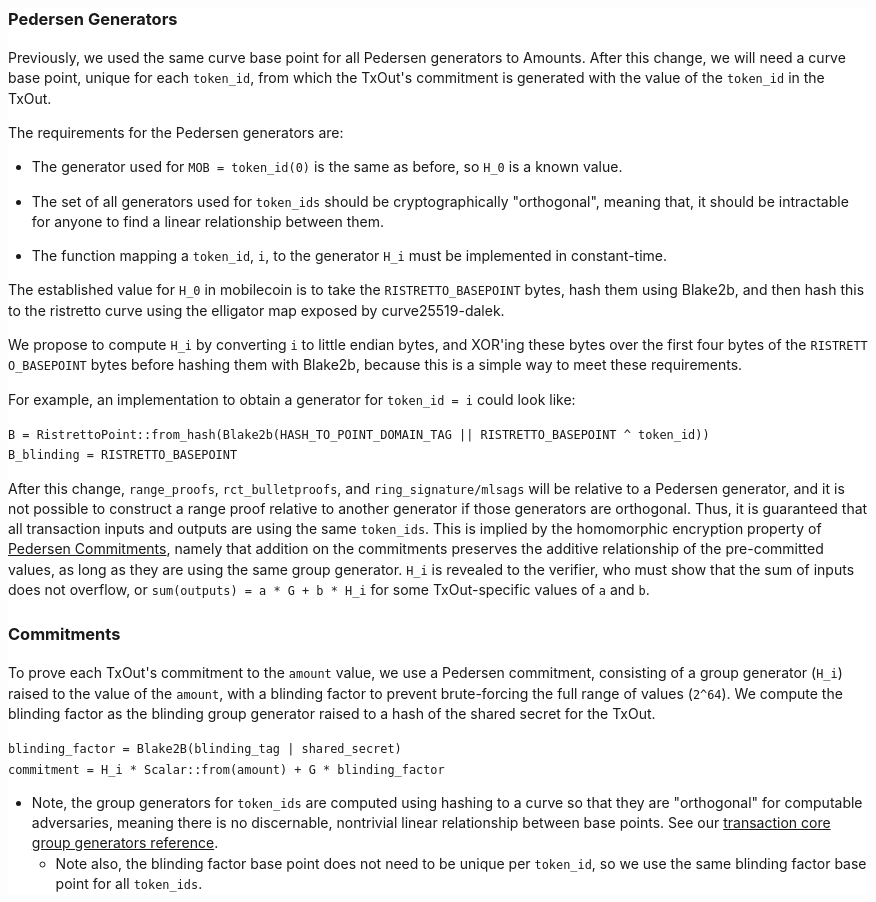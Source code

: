 ### Pedersen Generators

Previously, we used the same curve base point for all Pedersen generators to Amounts. After this change, we will need a curve base point, unique for each `token_id`, from which the TxOut's commitment is generated with the value of the `token_id` in the TxOut.

The requirements for the Pedersen generators are:

* The generator used for `MOB = token_id(0)` is the same as before, so `H_0` is a known value.

* The set of all generators used for `token_ids` should be cryptographically "orthogonal", meaning that, it should be intractable for anyone to find a linear relationship between them.

* The function mapping a `token_id`, `i`, to the generator `H_i` must be implemented in constant-time.

The established value for `H_0` in mobilecoin is to take the `RISTRETTO_BASEPOINT` bytes, hash them using Blake2b, and then hash this to the ristretto curve using the elligator map exposed by curve25519-dalek.

We propose to compute `H_i` by converting `i` to little endian bytes, and XOR'ing these bytes over the first four bytes of the `RISTRETTO_BASEPOINT` bytes before hashing them with Blake2b, because this is a simple way to meet these requirements.

For example, an implementation to obtain a generator for `token_id = i` could look like:

```
B = RistrettoPoint::from_hash(Blake2b(HASH_TO_POINT_DOMAIN_TAG || RISTRETTO_BASEPOINT ^ token_id))
B_blinding = RISTRETTO_BASEPOINT
```

After this change, `range_proofs`, `rct_bulletproofs`, and `ring_signature/mlsags` will be relative to a Pedersen generator, and it is not possible to construct a range proof relative to another generator if those generators are orthogonal. Thus, it is guaranteed that all transaction inputs and outputs are using the same `token_ids`. This is implied by the homomorphic encryption property of [Pedersen Commitments](https://www.cs.cornell.edu/courses/cs754/2001fa/129.PDF), namely that addition on the commitments preserves the additive relationship of the pre-committed values, as long as they are using the same group generator. `H_i` is revealed to the verifier, who must show that the sum of inputs does not overflow, or `sum(outputs) = a * G + b * H_i` for some TxOut-specific values of `a` and `b`. 

### Commitments

To prove each TxOut's commitment to the `amount` value, we use a Pedersen commitment, consisting of a group generator (`H_i`) raised to the value of the `amount`, with a blinding factor to prevent brute-forcing the full range of values (`2^64`). We compute the blinding factor as the blinding group generator raised to a hash of the shared secret for the TxOut.

```
blinding_factor = Blake2B(blinding_tag | shared_secret)
commitment = H_i * Scalar::from(amount) + G * blinding_factor
```

- Note, the group generators for `token_ids` are computed using hashing to a curve so that they are "orthogonal" for computable adversaries, meaning there is no discernable, nontrivial linear relationship between base points. See our [transaction core group generators reference](https://github.com/mobilecoinfoundation/mobilecoin/blob/master/transaction/core/src/ring_signature/mod.rs#L29). 
    - Note also, the blinding factor base point does not need to be unique per `token_id`, so we use the same blinding factor base point for all `token_ids`.
